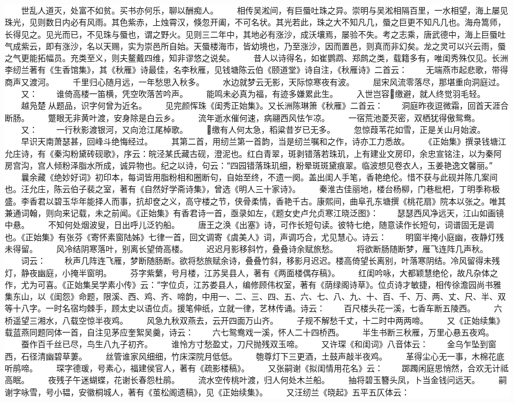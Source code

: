 　　世乱人道灭，处富不如贫。买书亦何乐，聊以酬痴人。
　　相传吴淞间，有巨蜃吐珠之异。崇明与吴淞相隔百里，一水相望，海上屡见珠光，见则数日内必有风雨。其色紫赤，上烛霄汉，倏忽开阖，不可名状。其光若此，珠之大不知凡几，蜃之巨更不知凡几也。海舟篙师，长得见之。见光而已，不见珠与蜃也，谓之野火。见则三二年中，其地必有涨沙，成沃壤焉，屡验不失。考之志乘，唐武德中，海上巨蜃吐气成紫云，即有涨沙，名以天赐，实为崇邑所自始。天蜃楼海市，皆幼境也，乃至涨沙，因而置邑，则真而非幻矣。龙之灵可以兴云雨，蜃之气更能拓幅员。充类至义，则夫鳌戴四维，知非谬悠之说矣。
　　昔人以诗得名，如崔鹦鹉、郑鹧之类，载籍多有，唯闺秀殊仅见。长洲李纫兰著有《生香馆集》，其《秋雁》诗最佳，名李秋雁，见钱塘陈云伯《颐道堂》诗自注，《秋雁诗》二首云：
　　无端燕市起悲歌，带得商声又渡河。
　　千里归心随月远，一年愁思入秋多。
　　水边就梦云无影，天际惊寒夜有波。
　　屈宋风流零落尽，那堪重向洞庭过。
　　又：
　　谁倚高楼一笛横，凭空吹落苦吟声。
　　能鸣未必真为福，有迹多嫌累此生。
　　入世岂容缴避，就人终觉羽毛轻。
　　越凫楚  从题品，识字何曾为近名。
　　见完颜恽珠《闺秀正始集》。又长洲陈琳箫《秋雁》二首云：
　　洞庭昨夜逗微霜，回首天涯合断肠。
　　蹩眼无非黄叶渡，安身除是白云乡。
　　流年逝水催何速，病翮西风怯乍凉。
　　一宿荒池菱芡密，双栖犹得傲鸳鸯。
　　又：
　　一行秋影渡银河，又向沧江尾棹歌。
　　缴有人何太急，稻粱昔岁已无多。
　　忽惊葭苇花如雪，正是关山月始波。
　　早识天南萧瑟甚，回峰斗绝悔经过。
　　其第二首，用纫兰第一首韵，当是纫兰嘱和之作，诗亦工力悉故。
　　《正始集》撰录钱塘江允庄诗，有《秦沟粉黛砖砚歌》，序云：皖泾某氏藏古砚，澄泥也。红白青翠，斑剥错落若珠玑，上有建业文房印，余忠宣铭注，以为秦阿房宫沟，宫人倾粉泽脂水所成，诚异物也。纪之以诗，句云：“四园错落珠玑细，粉晕斑斑黛痕翠。临波想见卷衣人，玉姜艳逸文馨丽。”
　　曩余藏《绝妙好词》初印本，每词皆用脂粉相和圈断句，自始至终，不遗一阕。盖出闺人手笔，香艳绝伦。惜不获与此砚并陈几案间也。汪允庄，陈云伯子裴之室，著有《自然好学斋诗集》，曾选《明人三十家诗》。
　　秦淮古佳丽地，楼台杨柳，门巷枇杷，丁明季称极盛。李香君以碧玉华年能择人而事，抗却奁之义，高守楼之节，侠骨柔情，香艳千古。康熙间，曲阜孔东塘撰《桃花扇》院本以张之。唯其兼通词翰，则向来记载，未之前闻。《正始集》有香君诗一首，亟录如左，《题女史卢允贞寒江晓泛图》：
　　瑟瑟西风净远天，江山如画镜中悬。
　　不知何处烟波叟，日出呼儿泛钓船。
　　唐王之涣《出塞》诗，可作长短句读。彼特七绝，随意读作长短句，词谱固无是调也。《正始集》有张芬《寄怀素窗陆姊》七律一首，回文调寄《虞美人》词，声调巧合，尤见慧心。诗云：
　　明窗半掩小庭幽，夜静灯残未得留。
　　风冷结阴寒落叶，别离长望倚高楼。
　　迟迟月影移斜竹，叠叠诗余赋旅愁。
　　将欲断肠随断梦，雁飞连阵几声秋。
　　词云：
　　秋声几阵连飞雁，梦断随肠断。欲将愁旅赋余诗，叠叠竹斜，移影月迟迟。楼高倚望长离别，叶落寒阴结。冷风留得未残灯，静夜幽庭，小掩半窗明。
　　芬字紫蘩，号月楼，江苏吴县人，著有《两面楼偶存稿》。
　　红闺吟咏，大都颖慧绝伦，故凡杂体之作，尤为可喜。《正始集吴学素小传》云：“字位贞，江苏娄县人，编修顾伟权室，著有《荫绿阁诗草》。位贞诗才敏捷，相传徐澹园尚书雅集东山，以《闺怨》命题，限溪、西、鸡、齐、啼韵，中用一、二、三、四、五、六、七、八、九、十、百、千、万、两、丈、尺、半、双等十八字。一时名宿均棘手，顾太史以语位贞。援笔伸纸，立就一律，艺林传诵。诗云：
　　百尺楼头花一溪，七香车断五陵西。
　　六桥遥望三湘水，八载空惊半夜鸡。
　　风急九秋双燕去，云开四面万山齐。
　　子规不解愁千丈，十二时中两两啼。
　　又《正始续集》载蓝燕同题同体一首，自注见茅应奎絮吴羹，诗云：
　　六七鸳鸯戏一溪，怀人二十四桥西。
　　半生书断三秋雁，万里心悬五夜鸡。
　　蚕作百千丝已尽，鸟生八九子初齐。
　　谁怜方寸愁盈丈，刀尺抛残双玉啼。
　　又许琛《和闺词》八音体云：
　　金乌乍坠到窗西，石径清幽碧草萋。
　　丝管谁家风细细，竹床深院月低低。
　　匏尊灯下三更酒，土鼓声敲半夜鸡。
　　革得尘心无一事，木棉花底听鹃啼。
　　琛字德瑗，号素心，福建侯官人，著有《疏影楼稿》。
　　又张嗣谢《拟闺情用花名》云：
　　踯躅闲庭思悄然，合欢无计祗高眠。
　　夜残子午迷蝴蝶，花谢长春怨杜鹃。
　　流水空传桃叶渡，归人何处木兰船。
　　抽将碧玉簪头凤，卜当金钱问远天。
　　嗣谢字咏雪，号小韫，安徽桐城人，著有《茧松阁遗稿》，见《正始续集》。
　　又汪纫兰《晓起》五平五仄体云：